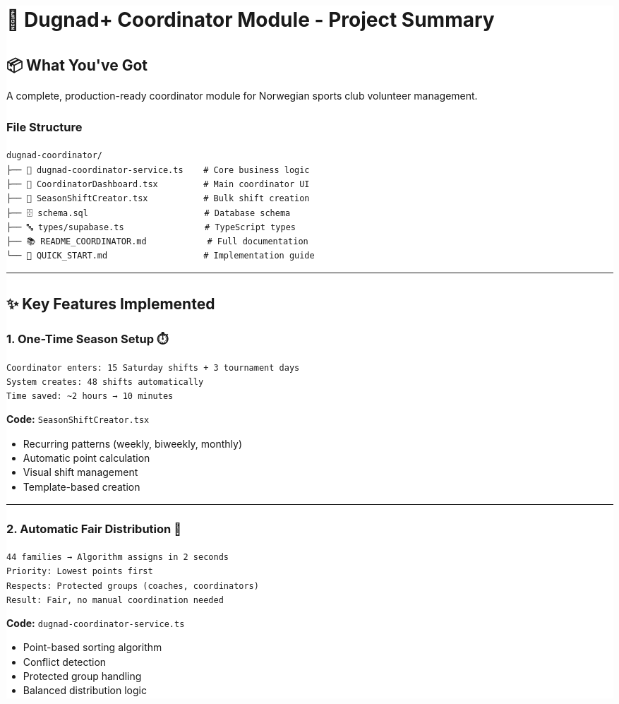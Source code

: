 # 🎯 Dugnad+ Coordinator Module - Project Summary

## 📦 What You've Got

A complete, production-ready coordinator module for Norwegian sports club volunteer management.

### File Structure
```
dugnad-coordinator/
├── 📄 dugnad-coordinator-service.ts    # Core business logic
├── 📱 CoordinatorDashboard.tsx         # Main coordinator UI
├── 📱 SeasonShiftCreator.tsx           # Bulk shift creation
├── 🗄️ schema.sql                       # Database schema
├── 🔤 types/supabase.ts                # TypeScript types
├── 📚 README_COORDINATOR.md            # Full documentation
└── 🚀 QUICK_START.md                   # Implementation guide
```

---

## ✨ Key Features Implemented

### 1. **One-Time Season Setup** ⏱️
```
Coordinator enters: 15 Saturday shifts + 3 tournament days
System creates: 48 shifts automatically
Time saved: ~2 hours → 10 minutes
```

**Code:** `SeasonShiftCreator.tsx`
- Recurring patterns (weekly, biweekly, monthly)
- Automatic point calculation
- Visual shift management
- Template-based creation

---

### 2. **Automatic Fair Distribution** 🎲
```
44 families → Algorithm assigns in 2 seconds
Priority: Lowest points first
Respects: Protected groups (coaches, coordinators)
Result: Fair, no manual coordination needed
```

**Code:** `dugnad-coordinator-service.ts`
- Point-based sorting algorithm
- Conflict detection
- Protected group handling
- Balanced distribution logic
